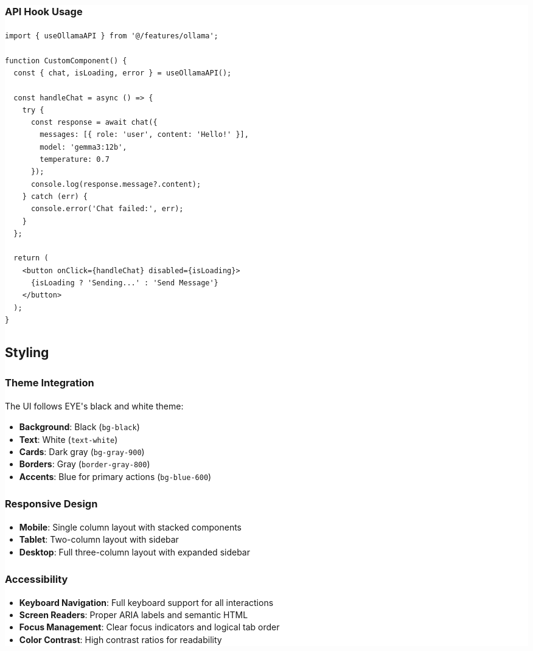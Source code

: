 ### API Hook Usage
```tsx
import { useOllamaAPI } from '@/features/ollama';

function CustomComponent() {
  const { chat, isLoading, error } = useOllamaAPI();
  
  const handleChat = async () => {
    try {
      const response = await chat({
        messages: [{ role: 'user', content: 'Hello!' }],
        model: 'gemma3:12b',
        temperature: 0.7
      });
      console.log(response.message?.content);
    } catch (err) {
      console.error('Chat failed:', err);
    }
  };
  
  return (
    <button onClick={handleChat} disabled={isLoading}>
      {isLoading ? 'Sending...' : 'Send Message'}
    </button>
  );
}
```

## Styling

### Theme Integration
The UI follows EYE's black and white theme:

- **Background**: Black (`bg-black`)
- **Text**: White (`text-white`)
- **Cards**: Dark gray (`bg-gray-900`)
- **Borders**: Gray (`border-gray-800`)
- **Accents**: Blue for primary actions (`bg-blue-600`)

### Responsive Design
- **Mobile**: Single column layout with stacked components
- **Tablet**: Two-column layout with sidebar
- **Desktop**: Full three-column layout with expanded sidebar

### Accessibility
- **Keyboard Navigation**: Full keyboard support for all interactions
- **Screen Readers**: Proper ARIA labels and semantic HTML
- **Focus Management**: Clear focus indicators and logical tab order
- **Color Contrast**: High contrast ratios for readability

